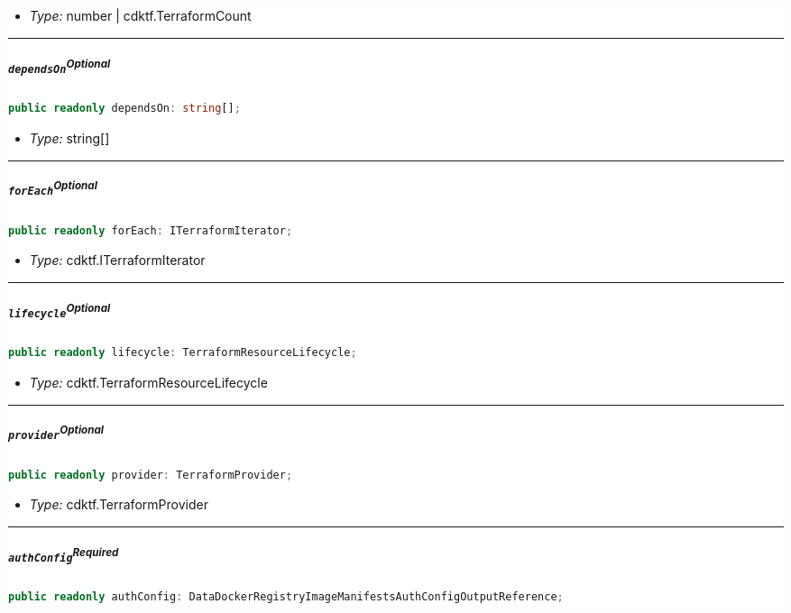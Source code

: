 - *Type:* number | cdktf.TerraformCount

---

##### `dependsOn`<sup>Optional</sup> <a name="dependsOn" id="@cdktf/provider-docker.dataDockerRegistryImageManifests.DataDockerRegistryImageManifests.property.dependsOn"></a>

```typescript
public readonly dependsOn: string[];
```

- *Type:* string[]

---

##### `forEach`<sup>Optional</sup> <a name="forEach" id="@cdktf/provider-docker.dataDockerRegistryImageManifests.DataDockerRegistryImageManifests.property.forEach"></a>

```typescript
public readonly forEach: ITerraformIterator;
```

- *Type:* cdktf.ITerraformIterator

---

##### `lifecycle`<sup>Optional</sup> <a name="lifecycle" id="@cdktf/provider-docker.dataDockerRegistryImageManifests.DataDockerRegistryImageManifests.property.lifecycle"></a>

```typescript
public readonly lifecycle: TerraformResourceLifecycle;
```

- *Type:* cdktf.TerraformResourceLifecycle

---

##### `provider`<sup>Optional</sup> <a name="provider" id="@cdktf/provider-docker.dataDockerRegistryImageManifests.DataDockerRegistryImageManifests.property.provider"></a>

```typescript
public readonly provider: TerraformProvider;
```

- *Type:* cdktf.TerraformProvider

---

##### `authConfig`<sup>Required</sup> <a name="authConfig" id="@cdktf/provider-docker.dataDockerRegistryImageManifests.DataDockerRegistryImageManifests.property.authConfig"></a>

```typescript
public readonly authConfig: DataDockerRegistryImageManifestsAuthConfigOutputReference;
```
